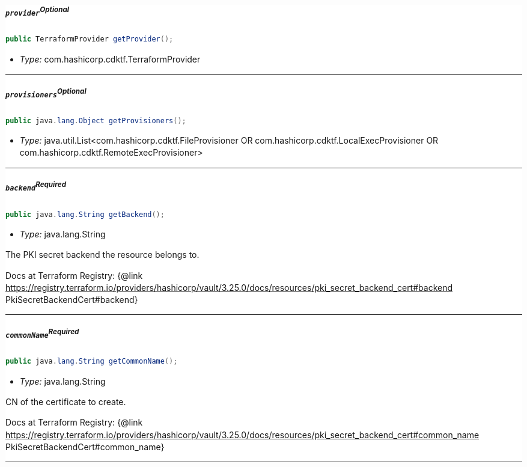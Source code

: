 
##### `provider`<sup>Optional</sup> <a name="provider" id="@cdktf/provider-vault.pkiSecretBackendCert.PkiSecretBackendCertConfig.property.provider"></a>

```java
public TerraformProvider getProvider();
```

- *Type:* com.hashicorp.cdktf.TerraformProvider

---

##### `provisioners`<sup>Optional</sup> <a name="provisioners" id="@cdktf/provider-vault.pkiSecretBackendCert.PkiSecretBackendCertConfig.property.provisioners"></a>

```java
public java.lang.Object getProvisioners();
```

- *Type:* java.util.List<com.hashicorp.cdktf.FileProvisioner OR com.hashicorp.cdktf.LocalExecProvisioner OR com.hashicorp.cdktf.RemoteExecProvisioner>

---

##### `backend`<sup>Required</sup> <a name="backend" id="@cdktf/provider-vault.pkiSecretBackendCert.PkiSecretBackendCertConfig.property.backend"></a>

```java
public java.lang.String getBackend();
```

- *Type:* java.lang.String

The PKI secret backend the resource belongs to.

Docs at Terraform Registry: {@link https://registry.terraform.io/providers/hashicorp/vault/3.25.0/docs/resources/pki_secret_backend_cert#backend PkiSecretBackendCert#backend}

---

##### `commonName`<sup>Required</sup> <a name="commonName" id="@cdktf/provider-vault.pkiSecretBackendCert.PkiSecretBackendCertConfig.property.commonName"></a>

```java
public java.lang.String getCommonName();
```

- *Type:* java.lang.String

CN of the certificate to create.

Docs at Terraform Registry: {@link https://registry.terraform.io/providers/hashicorp/vault/3.25.0/docs/resources/pki_secret_backend_cert#common_name PkiSecretBackendCert#common_name}

---
